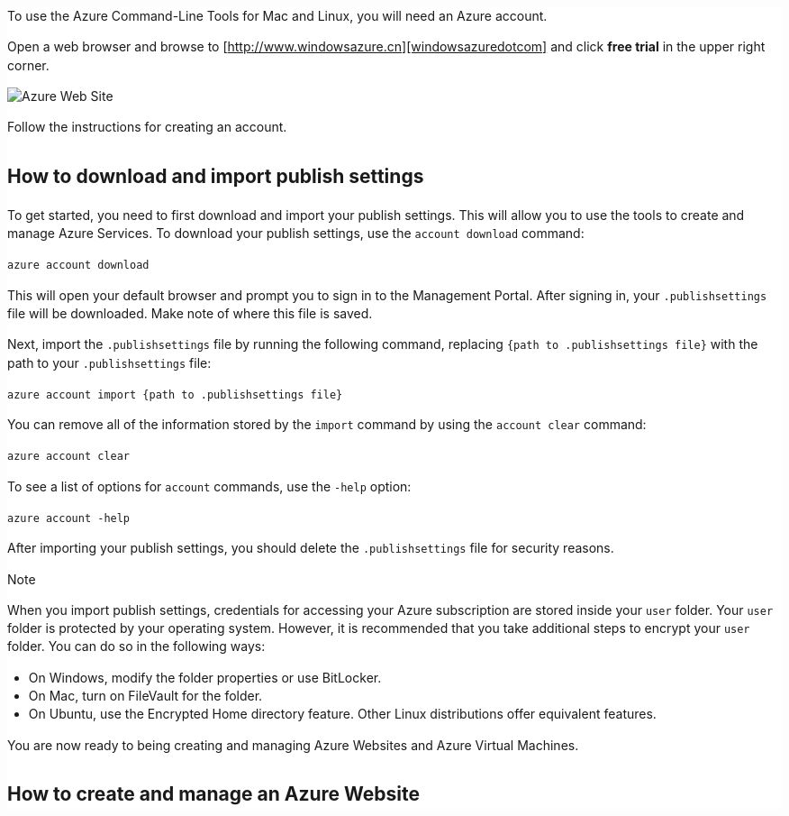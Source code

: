 To use the Azure Command-Line Tools for Mac and Linux, you will need an Azure account.

Open a web browser and browse to [http://www.windowsazure.cn][windowsazuredotcom] and click **free trial** in the upper right corner.

![Azure Web Site][Azure Web Site]

Follow the instructions for creating an account.

<h2><a id="Account"></a>How to download and import publish settings</h2>

To get started, you need to first download and import your publish settings. This will allow you to use the tools to create and manage Azure Services. To download your publish settings, use the `account download` command:

```
azure account download
```

This will open your default browser and prompt you to sign in to the Management Portal. After signing in, your `.publishsettings` file will be downloaded. Make note of where this file is saved.

Next, import the `.publishsettings` file by running the following command, replacing `{path to .publishsettings file}` with the path to your `.publishsettings` file:

```
azure account import {path to .publishsettings file}
```

You can remove all of the information stored by the <code>import</code> command by using the <code>account clear</code> command:

```
azure account clear
```

To see a list of options for `account` commands, use the `-help` option:

```
azure account -help
```

After importing your publish settings, you should delete the `.publishsettings` file for security reasons.

> [!NOTE]
> When you import publish settings, credentials for accessing your Azure subscription are stored inside your `user` folder. Your `user` folder is protected by your operating system. However, it is recommended that you take additional steps to encrypt your `user` folder. You can do so in the following ways:    
> 
> - On Windows, modify the folder properties or use BitLocker.
> - On Mac, turn on FileVault for the folder.
> - On Ubuntu, use the Encrypted Home directory feature. Other Linux distributions offer equivalent features.

You are now ready to being creating and managing Azure Websites and Azure Virtual Machines.  

<h2><a id="WebSites"></a>How to create and manage an Azure Website</h2>


[Azure Web Site]: ./media/crossplat-cmd-tools/freetrial.png
[nodejs-org]: http://nodejs.org/
[install-node-linux]: https://github.com/joyent/node/wiki/Installing-Node.js-via-package-manager
[mac-installer]: http://go.microsoft.com/fwlink/?LinkId=252249
[windows-installer]: http://go.microsoft.com/fwlink/?LinkID=275464
[reference-docs]: http://go.microsoft.com/fwlink/?LinkId=252246
[windowsazuredotcom]: http://www.windowsazure.cn